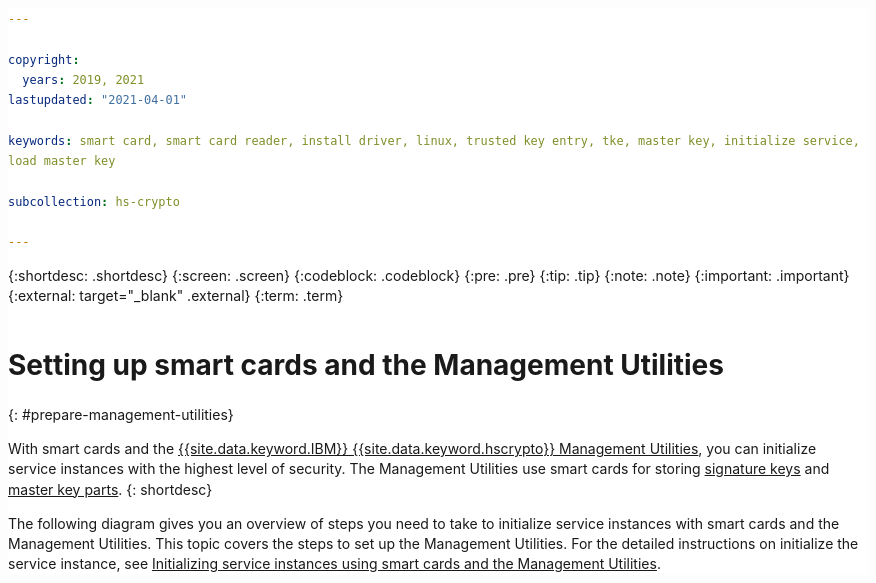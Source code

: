 ```yaml
---

copyright:
  years: 2019, 2021
lastupdated: "2021-04-01"

keywords: smart card, smart card reader, install driver, linux, trusted key entry, tke, master key, initialize service, load master key

subcollection: hs-crypto

---
```



{:shortdesc: .shortdesc}
{:screen: .screen}
{:codeblock: .codeblock}
{:pre: .pre}
{:tip: .tip}
{:note: .note}
{:important: .important}
{:external: target="_blank" .external}
{:term: .term}

# Setting up smart cards and the Management Utilities
{: #prepare-management-utilities}

With smart cards and the [{{site.data.keyword.IBM}} {{site.data.keyword.hscrypto}} Management Utilities](/docs/hs-crypto?topic=hs-crypto-initialize-instance-mode#understand-management-utilities), you can initialize service instances with the highest level of security. The Management Utilities use smart cards for storing [signature keys](/docs/hs-crypto?topic=hs-crypto-understand-concepts#signature-key-concept) and [master key parts](/docs/hs-crypto?topic=hs-crypto-understand-concepts#master-key-part-concept).
{: shortdesc}

The following diagram gives you an overview of steps you need to take to initialize service instances with smart cards and the Management Utilities. This topic covers the steps to set up the Management Utilities. For the detailed instructions on initialize the service instance, see [Initializing service instances using smart cards and the Management Utilities](/docs/hs-crypto?topic=hs-crypto-initialize-hsm-management-utilities).
